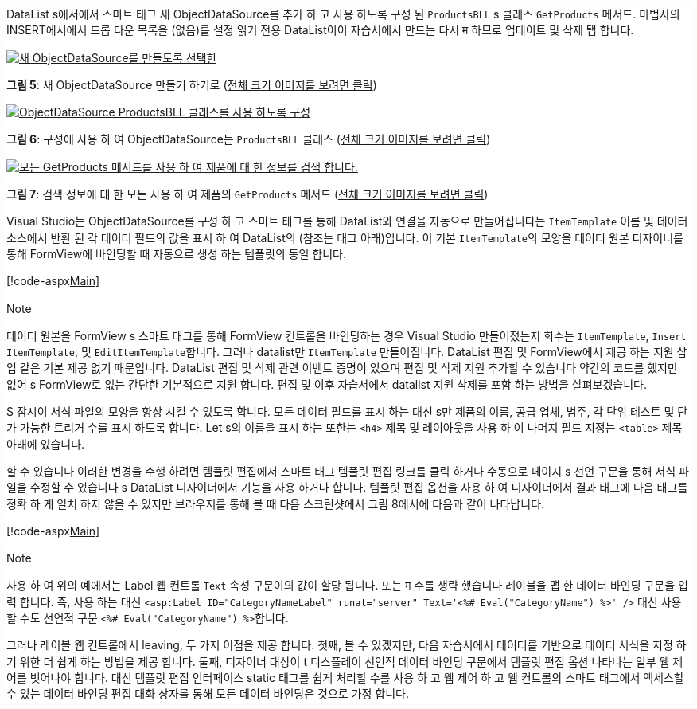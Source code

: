 
DataList s에서에서 스마트 태그 새 ObjectDataSource를 추가 하 고 사용 하도록 구성 된 `ProductsBLL` s 클래스 `GetProducts` 메서드. 마법사의 INSERT에서에서 드롭 다운 목록을 (없음)를 설정 읽기 전용 DataList이이 자습서에서 만드는 다시 म 하므로 업데이트 및 삭제 탭 합니다.


[![새 ObjectDataSource를 만들도록 선택한](displaying-data-with-the-datalist-and-repeater-controls-vb/_static/image10.png)](displaying-data-with-the-datalist-and-repeater-controls-vb/_static/image9.png)

**그림 5**: 새 ObjectDataSource 만들기 하기로 ([전체 크기 이미지를 보려면 클릭](displaying-data-with-the-datalist-and-repeater-controls-vb/_static/image11.png))


[![ObjectDataSource ProductsBLL 클래스를 사용 하도록 구성](displaying-data-with-the-datalist-and-repeater-controls-vb/_static/image13.png)](displaying-data-with-the-datalist-and-repeater-controls-vb/_static/image12.png)

**그림 6**: 구성에 사용 하 여 ObjectDataSource는 `ProductsBLL` 클래스 ([전체 크기 이미지를 보려면 클릭](displaying-data-with-the-datalist-and-repeater-controls-vb/_static/image14.png))


[![모든 GetProducts 메서드를 사용 하 여 제품에 대 한 정보를 검색 합니다.](displaying-data-with-the-datalist-and-repeater-controls-vb/_static/image16.png)](displaying-data-with-the-datalist-and-repeater-controls-vb/_static/image15.png)

**그림 7**: 검색 정보에 대 한 모든 사용 하 여 제품의 `GetProducts` 메서드 ([전체 크기 이미지를 보려면 클릭](displaying-data-with-the-datalist-and-repeater-controls-vb/_static/image17.png))


Visual Studio는 ObjectDataSource를 구성 하 고 스마트 태그를 통해 DataList와 연결을 자동으로 만들어집니다는 `ItemTemplate` 이름 및 데이터 소스에서 반환 된 각 데이터 필드의 값을 표시 하 여 DataList의 (참조는 태그 아래)입니다. 이 기본 `ItemTemplate`의 모양을 데이터 원본 디자이너를 통해 FormView에 바인딩할 때 자동으로 생성 하는 템플릿의 동일 합니다.


[!code-aspx[Main](displaying-data-with-the-datalist-and-repeater-controls-vb/samples/sample2.aspx)]

> [!NOTE]
> 데이터 원본을 FormView s 스마트 태그를 통해 FormView 컨트롤을 바인딩하는 경우 Visual Studio 만들어졌는지 회수는 `ItemTemplate`, `InsertItemTemplate`, 및 `EditItemTemplate`합니다. 그러나 datalist만 `ItemTemplate` 만들어집니다. DataList 편집 및 FormView에서 제공 하는 지원 삽입 같은 기본 제공 없기 때문입니다. DataList 편집 및 삭제 관련 이벤트 증명이 있으며 편집 및 삭제 지원 추가할 수 있습니다 약간의 코드를 했지만 없어 s FormView로 없는 간단한 기본적으로 지원 합니다. 편집 및 이후 자습서에서 datalist 지원 삭제를 포함 하는 방법을 살펴보겠습니다.


S 잠시이 서식 파일의 모양을 향상 시킬 수 있도록 합니다. 모든 데이터 필드를 표시 하는 대신 s만 제품의 이름, 공급 업체, 범주, 각 단위 테스트 및 단가 가능한 트리거 수를 표시 하도록 합니다. Let s의 이름을 표시 하는 또한는 `<h4>` 제목 및 레이아웃을 사용 하 여 나머지 필드 지정는 `<table>` 제목 아래에 있습니다.

할 수 있습니다 이러한 변경을 수행 하려면 템플릿 편집에서 스마트 태그 템플릿 편집 링크를 클릭 하거나 수동으로 페이지 s 선언 구문을 통해 서식 파일을 수정할 수 있습니다 s DataList 디자이너에서 기능을 사용 하거나 합니다. 템플릿 편집 옵션을 사용 하 여 디자이너에서 결과 태그에 다음 태그를 정확 하 게 일치 하지 않을 수 있지만 브라우저를 통해 볼 때 다음 스크린샷에서 그림 8에서에 다음과 같이 나타납니다.


[!code-aspx[Main](displaying-data-with-the-datalist-and-repeater-controls-vb/samples/sample3.aspx)]

> [!NOTE]
> 사용 하 여 위의 예에서는 Label 웹 컨트롤 `Text` 속성 구문이의 값이 할당 됩니다. 또는 म 수를 생략 했습니다 레이블을 맵 한 데이터 바인딩 구문을 입력 합니다. 즉, 사용 하는 대신 `<asp:Label ID="CategoryNameLabel" runat="server" Text='<%# Eval("CategoryName") %>' />` 대신 사용할 수도 선언적 구문 `<%# Eval("CategoryName") %>`합니다.


그러나 레이블 웹 컨트롤에서 leaving, 두 가지 이점을 제공 합니다. 첫째, 볼 수 있겠지만, 다음 자습서에서 데이터를 기반으로 데이터 서식을 지정 하기 위한 더 쉽게 하는 방법을 제공 합니다. 둘째, 디자이너 대상이 t 디스플레이 선언적 데이터 바인딩 구문에서 템플릿 편집 옵션 나타나는 일부 웹 제어를 벗어나야 합니다. 대신 템플릿 편집 인터페이스 static 태그를 쉽게 처리할 수를 사용 하 고 웹 제어 하 고 웹 컨트롤의 스마트 태그에서 액세스할 수 있는 데이터 바인딩 편집 대화 상자를 통해 모든 데이터 바인딩은 것으로 가정 합니다.
